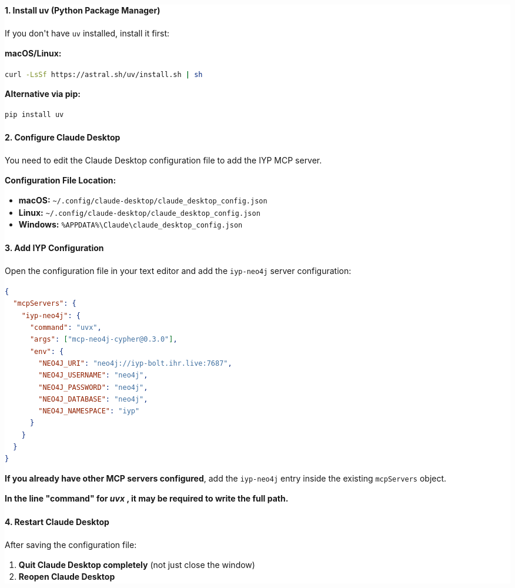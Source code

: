 #### 1. Install uv (Python Package Manager)

If you don't have `uv` installed, install it first:

**macOS/Linux:**
```bash
curl -LsSf https://astral.sh/uv/install.sh | sh
```

**Alternative via pip:**
```bash
pip install uv
```

#### 2. Configure Claude Desktop

You need to edit the Claude Desktop configuration file to add the IYP MCP server.

**Configuration File Location:**

- **macOS:** `~/.config/claude-desktop/claude_desktop_config.json`
- **Linux:** `~/.config/claude-desktop/claude_desktop_config.json`
- **Windows:** `%APPDATA%\Claude\claude_desktop_config.json`

#### 3. Add IYP Configuration

Open the configuration file in your text editor and add the `iyp-neo4j` server configuration:

```json
{
  "mcpServers": {
    "iyp-neo4j": {
      "command": "uvx", 
      "args": ["mcp-neo4j-cypher@0.3.0"],
      "env": {
        "NEO4J_URI": "neo4j://iyp-bolt.ihr.live:7687",
        "NEO4J_USERNAME": "neo4j",
        "NEO4J_PASSWORD": "neo4j",
        "NEO4J_DATABASE": "neo4j",
        "NEO4J_NAMESPACE": "iyp"
      }
    }
  }
}
```

**If you already have other MCP servers configured**, add the `iyp-neo4j` entry inside the existing `mcpServers` object.

**In the line "command" for *uvx* , it may be required to write the full path.**
#### 4. Restart Claude Desktop

After saving the configuration file:

1. **Quit Claude Desktop completely** (not just close the window)
2. **Reopen Claude Desktop**
